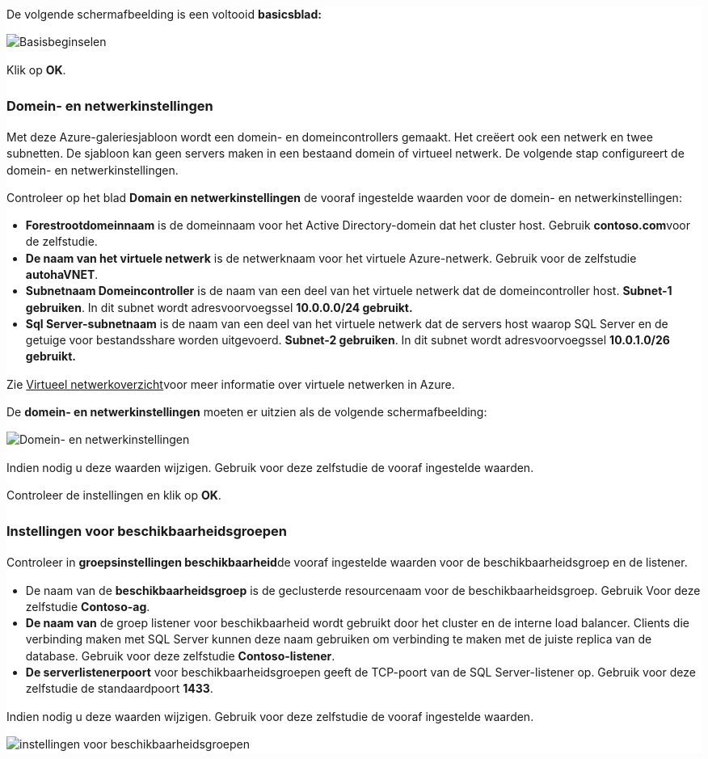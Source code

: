 De volgende schermafbeelding is een voltooid **basicsblad:**

![Basisbeginselen](./media/virtual-machines-windows-portal-sql-alwayson-availability-groups/1-basics.png)

Klik op **OK**.

### <a name="domain-and-network-settings"></a>Domein- en netwerkinstellingen
Met deze Azure-galeriesjabloon wordt een domein- en domeincontrollers gemaakt. Het creëert ook een netwerk en twee subnetten. De sjabloon kan geen servers maken in een bestaand domein of virtueel netwerk. De volgende stap configureert de domein- en netwerkinstellingen.

Controleer op het blad **Domain en netwerkinstellingen** de vooraf ingestelde waarden voor de domein- en netwerkinstellingen:

* **Forestrootdomeinnaam** is de domeinnaam voor het Active Directory-domein dat het cluster host. Gebruik **contoso.com**voor de zelfstudie.
* **De naam van het virtuele netwerk** is de netwerknaam voor het virtuele Azure-netwerk. Gebruik voor de zelfstudie **autohaVNET**.
* **Subnetnaam Domeincontroller** is de naam van een deel van het virtuele netwerk dat de domeincontroller host. **Subnet-1 gebruiken**. In dit subnet wordt adresvoorvoegssel **10.0.0.0/24 gebruikt.**
* **Sql Server-subnetnaam** is de naam van een deel van het virtuele netwerk dat de servers host waarop SQL Server en de getuige voor bestandsshare worden uitgevoerd. **Subnet-2 gebruiken**. In dit subnet wordt adresvoorvoegssel **10.0.1.0/26 gebruikt.**

Zie [Virtueel netwerkoverzicht](../../../virtual-network/virtual-networks-overview.md)voor meer informatie over virtuele netwerken in Azure.  

De **domein- en netwerkinstellingen** moeten er uitzien als de volgende schermafbeelding:

![Domein- en netwerkinstellingen](./media/virtual-machines-windows-portal-sql-alwayson-availability-groups/2-domain.png)

Indien nodig u deze waarden wijzigen. Gebruik voor deze zelfstudie de vooraf ingestelde waarden.

Controleer de instellingen en klik op **OK**.

### <a name="availability-group-settings"></a>Instellingen voor beschikbaarheidsgroepen
Controleer in **groepsinstellingen beschikbaarheid**de vooraf ingestelde waarden voor de beschikbaarheidsgroep en de listener.

* De naam van de **beschikbaarheidsgroep** is de geclusterde resourcenaam voor de beschikbaarheidsgroep. Gebruik Voor deze zelfstudie **Contoso-ag**.
* **De naam van** de groep listener voor beschikbaarheid wordt gebruikt door het cluster en de interne load balancer. Clients die verbinding maken met SQL Server kunnen deze naam gebruiken om verbinding te maken met de juiste replica van de database. Gebruik voor deze zelfstudie **Contoso-listener**.
* **De serverlistenerpoort** voor beschikbaarheidsgroepen geeft de TCP-poort van de SQL Server-listener op. Gebruik voor deze zelfstudie de standaardpoort **1433**.

Indien nodig u deze waarden wijzigen. Gebruik voor deze zelfstudie de vooraf ingestelde waarden.  

![instellingen voor beschikbaarheidsgroepen](./media/virtual-machines-windows-portal-sql-alwayson-availability-groups/3-availabilitygroup.png)
